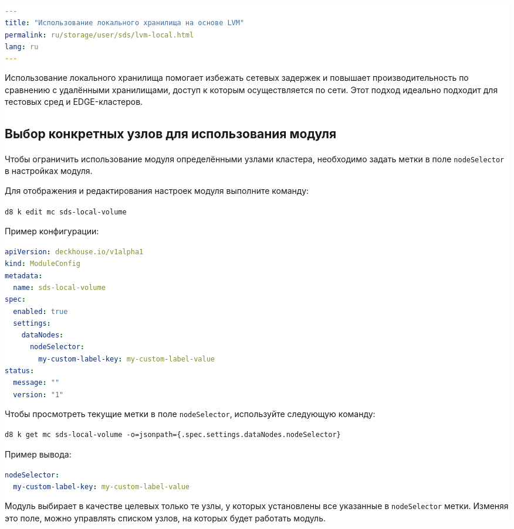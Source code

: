 ```yaml
---
title: "Использование локального хранилища на основе LVM"
permalink: ru/storage/user/sds/lvm-local.html
lang: ru
---
```


Использование локального хранилища помогает избежать сетевых задержек и повышает производительность по сравнению с удалёнными хранилищами, доступ к которым осуществляется по сети. Этот подход идеально подходит для тестовых сред и EDGE-кластеров.

## Выбор конкретных узлов для использования модуля

Чтобы ограничить использование модуля определёнными узлами кластера, необходимо задать метки в поле `nodeSelector` в настройках модуля.

Для отображения и редактирования настроек модуля выполните команду:

```shell
d8 k edit mc sds-local-volume
```

Пример конфигурации:

```yaml
apiVersion: deckhouse.io/v1alpha1
kind: ModuleConfig
metadata:
  name: sds-local-volume
spec:
  enabled: true
  settings:
    dataNodes:
      nodeSelector:
        my-custom-label-key: my-custom-label-value
status:
  message: ""
  version: "1"
```

Чтобы просмотреть текущие метки в поле `nodeSelector`, используйте следующую команду:

```shell
d8 k get mc sds-local-volume -o=jsonpath={.spec.settings.dataNodes.nodeSelector}
```

Пример вывода:

```yaml
nodeSelector:
  my-custom-label-key: my-custom-label-value
```

Модуль выбирает в качестве целевых только те узлы, у которых установлены все указанные в `nodeSelector` метки. Изменяя это поле, можно управлять списком узлов, на которых будет работать модуль.
